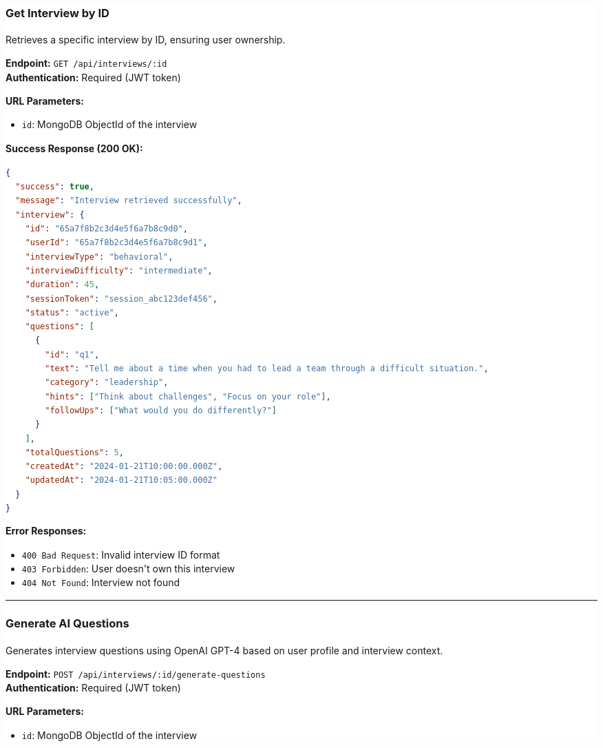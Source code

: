 ### Get Interview by ID

Retrieves a specific interview by ID, ensuring user ownership.

**Endpoint:** `GET /api/interviews/:id`  
**Authentication:** Required (JWT token)

**URL Parameters:**
- `id`: MongoDB ObjectId of the interview

**Success Response (200 OK):**
```json
{
  "success": true,
  "message": "Interview retrieved successfully",
  "interview": {
    "id": "65a7f8b2c3d4e5f6a7b8c9d0",
    "userId": "65a7f8b2c3d4e5f6a7b8c9d1",
    "interviewType": "behavioral",
    "interviewDifficulty": "intermediate",
    "duration": 45,
    "sessionToken": "session_abc123def456",
    "status": "active",
    "questions": [
      {
        "id": "q1",
        "text": "Tell me about a time when you had to lead a team through a difficult situation.",
        "category": "leadership",
        "hints": ["Think about challenges", "Focus on your role"],
        "followUps": ["What would you do differently?"]
      }
    ],
    "totalQuestions": 5,
    "createdAt": "2024-01-21T10:00:00.000Z",
    "updatedAt": "2024-01-21T10:05:00.000Z"
  }
}
```

**Error Responses:**
- `400 Bad Request`: Invalid interview ID format
- `403 Forbidden`: User doesn't own this interview
- `404 Not Found`: Interview not found

---

### Generate AI Questions

Generates interview questions using OpenAI GPT-4 based on user profile and interview context.

**Endpoint:** `POST /api/interviews/:id/generate-questions`  
**Authentication:** Required (JWT token)

**URL Parameters:**
- `id`: MongoDB ObjectId of the interview
